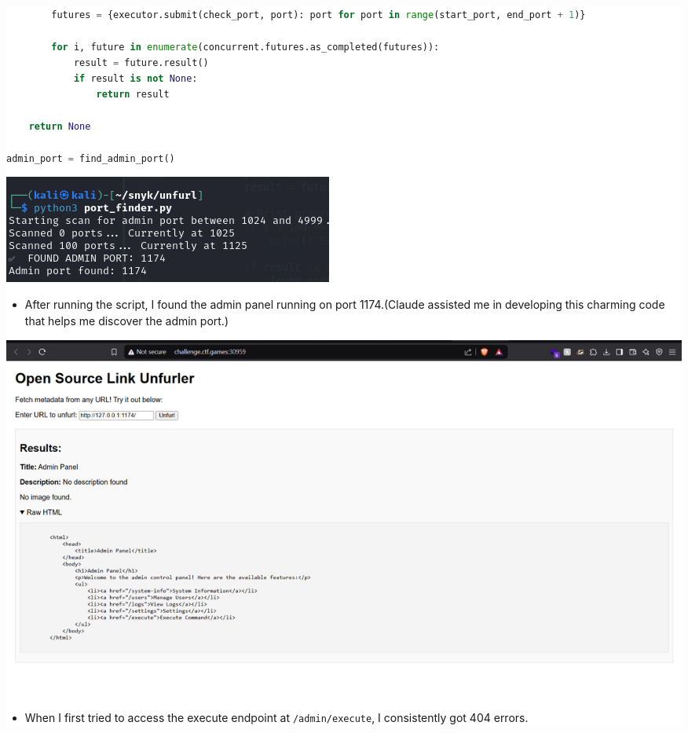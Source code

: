 ```python
        futures = {executor.submit(check_port, port): port for port in range(start_port, end_port + 1)}

        for i, future in enumerate(concurrent.futures.as_completed(futures)):
            result = future.result()
            if result is not None:
                return result

    return None

admin_port = find_admin_port()
```

![Screenshot 2025-02-28 204113.png](Files/Screenshot_2025-02-28_204113.png)

- After running the script, I found the admin panel running on port 1174.(Claude assisted me in developing this charming code that helps me discover the admin port.)

![Screenshot 2025-02-28 204130.png](Files/Screenshot_2025-02-28_204130.png)

- When I first tried to access the execute endpoint at `/admin/execute`, I consistently got 404 errors.
